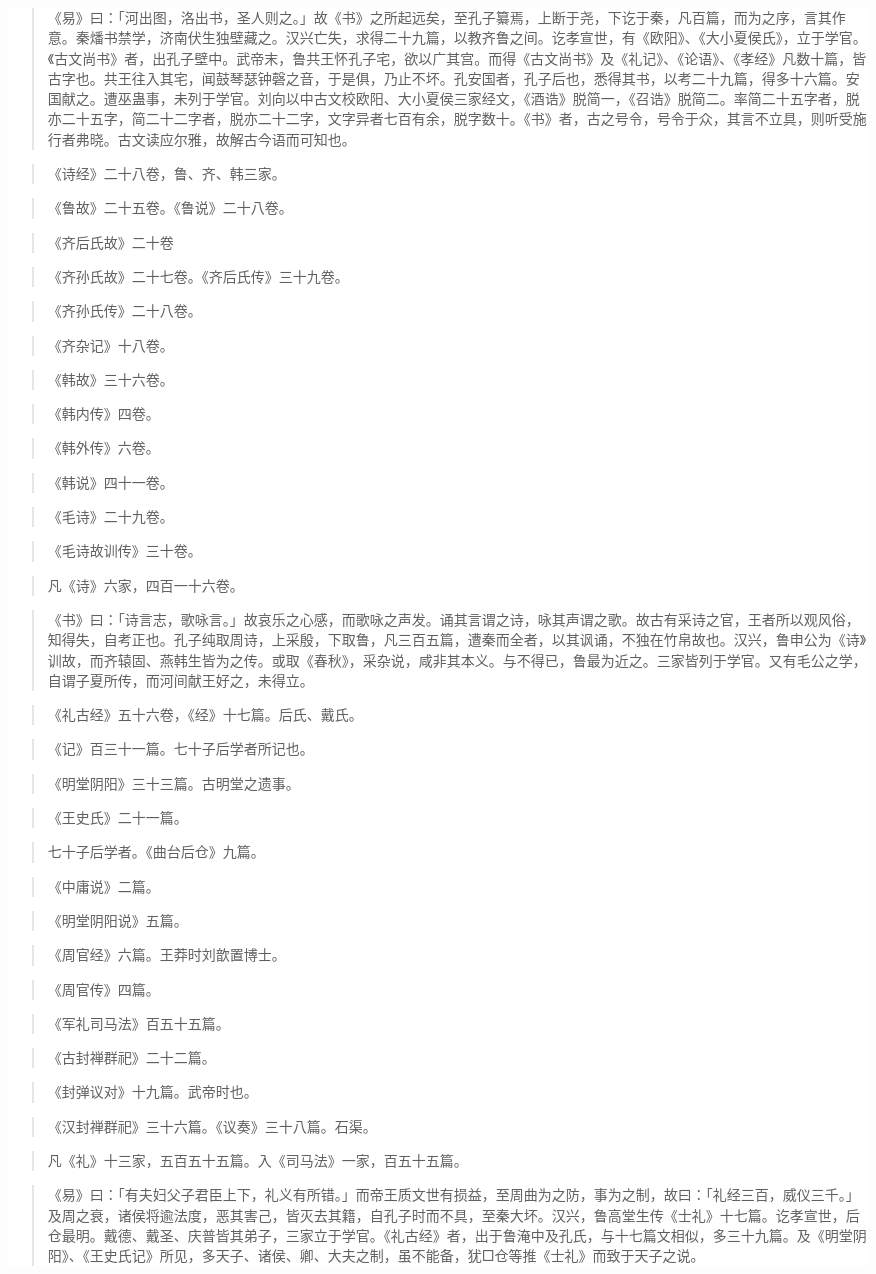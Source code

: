 > 《易》曰：「河出图，洛出书，圣人则之。」故《书》之所起远矣，至孔子纂焉，上断于尧，下讫于秦，凡百篇，而为之序，言其作意。秦燔书禁学，济南伏生独壁藏之。汉兴亡失，求得二十九篇，以教齐鲁之间。讫孝宣世，有《欧阳》、《大小夏侯氏》，立于学官。《古文尚书》者，出孔子壁中。武帝末，鲁共王怀孔子宅，欲以广其宫。而得《古文尚书》及《礼记》、《论语》、《孝经》凡数十篇，皆古字也。共王往入其宅，闻鼓琴瑟钟磬之音，于是俱，乃止不坏。孔安国者，孔子后也，悉得其书，以考二十九篇，得多十六篇。安国献之。遭巫蛊事，未列于学官。刘向以中古文校欧阳、大小夏侯三家经文，《酒诰》脱简一，《召诰》脱简二。率简二十五字者，脱亦二十五字，简二十二字者，脱亦二十二字，文字异者七百有余，脱字数十。《书》者，古之号令，号令于众，其言不立具，则听受施行者弗晓。古文读应尔雅，故解古今语而可知也。

> 《诗经》二十八卷，鲁、齐、韩三家。

> 《鲁故》二十五卷。《鲁说》二十八卷。

> 《齐后氏故》二十卷

> 《齐孙氏故》二十七卷。《齐后氏传》三十九卷。

> 《齐孙氏传》二十八卷。

> 《齐杂记》十八卷。

> 《韩故》三十六卷。

> 《韩内传》四卷。

> 《韩外传》六卷。

> 《韩说》四十一卷。

> 《毛诗》二十九卷。

> 《毛诗故训传》三十卷。

> 凡《诗》六家，四百一十六卷。

> 《书》曰：「诗言志，歌咏言。」故哀乐之心感，而歌咏之声发。诵其言谓之诗，咏其声谓之歌。故古有采诗之官，王者所以观风俗，知得失，自考正也。孔子纯取周诗，上采殷，下取鲁，凡三百五篇，遭秦而全者，以其讽诵，不独在竹帛故也。汉兴，鲁申公为《诗》训故，而齐辕固、燕韩生皆为之传。或取《春秋》，采杂说，咸非其本义。与不得已，鲁最为近之。三家皆列于学官。又有毛公之学，自谓子夏所传，而河间献王好之，未得立。

> 《礼古经》五十六卷，《经》十七篇。后氏、戴氏。

> 《记》百三十一篇。七十子后学者所记也。

> 《明堂阴阳》三十三篇。古明堂之遗事。

> 《王史氏》二十一篇。

> 七十子后学者。《曲台后仓》九篇。

> 《中庸说》二篇。

> 《明堂阴阳说》五篇。

> 《周官经》六篇。王莽时刘歆置博士。

> 《周官传》四篇。

> 《军礼司马法》百五十五篇。

> 《古封禅群祀》二十二篇。

> 《封弹议对》十九篇。武帝时也。

> 《汉封禅群祀》三十六篇。《议奏》三十八篇。石渠。

> 凡《礼》十三家，五百五十五篇。入《司马法》一家，百五十五篇。

> 《易》曰：「有夫妇父子君臣上下，礼义有所错。」而帝王质文世有损益，至周曲为之防，事为之制，故曰：「礼经三百，威仪三千。」及周之衰，诸侯将逾法度，恶其害己，皆灭去其籍，自孔子时而不具，至秦大坏。汉兴，鲁高堂生传《士礼》十七篇。讫孝宣世，后仓最明。戴德、戴圣、庆普皆其弟子，三家立于学官。《礼古经》者，出于鲁淹中及孔氏，与十七篇文相似，多三十九篇。及《明堂阴阳》、《王史氏记》所见，多天子、诸侯、卿、大夫之制，虽不能备，犹□仓等推《士礼》而致于天子之说。
